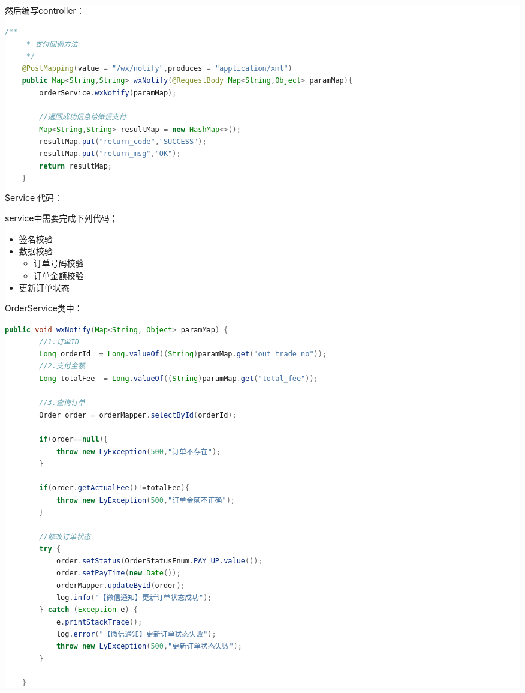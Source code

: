 然后编写controller：

```java
/**
     * 支付回调方法
     */
    @PostMapping(value = "/wx/notify",produces = "application/xml")
    public Map<String,String> wxNotify(@RequestBody Map<String,Object> paramMap){
        orderService.wxNotify(paramMap);

        //返回成功信息给微信支付
        Map<String,String> resultMap = new HashMap<>();
        resultMap.put("return_code","SUCCESS");
        resultMap.put("return_msg","OK");
        return resultMap;
    }

```

Service 代码：

service中需要完成下列代码；

- 签名校验
- 数据校验
  - 订单号码校验
  - 订单金额校验
- 更新订单状态

OrderService类中：

```java
public void wxNotify(Map<String, Object> paramMap) {
        //1.订单ID
        Long orderId  = Long.valueOf((String)paramMap.get("out_trade_no"));
        //2.支付金额
        Long totalFee  = Long.valueOf((String)paramMap.get("total_fee"));

        //3.查询订单
        Order order = orderMapper.selectById(orderId);

        if(order==null){
            throw new LyException(500,"订单不存在");
        }

        if(order.getActualFee()!=totalFee){
            throw new LyException(500,"订单金额不正确");
        }

        //修改订单状态
        try {
            order.setStatus(OrderStatusEnum.PAY_UP.value());
            order.setPayTime(new Date());
            orderMapper.updateById(order);
            log.info("【微信通知】更新订单状态成功");
        } catch (Exception e) {
            e.printStackTrace();
            log.error("【微信通知】更新订单状态失败");
            throw new LyException(500,"更新订单状态失败");
        }

    }
```
